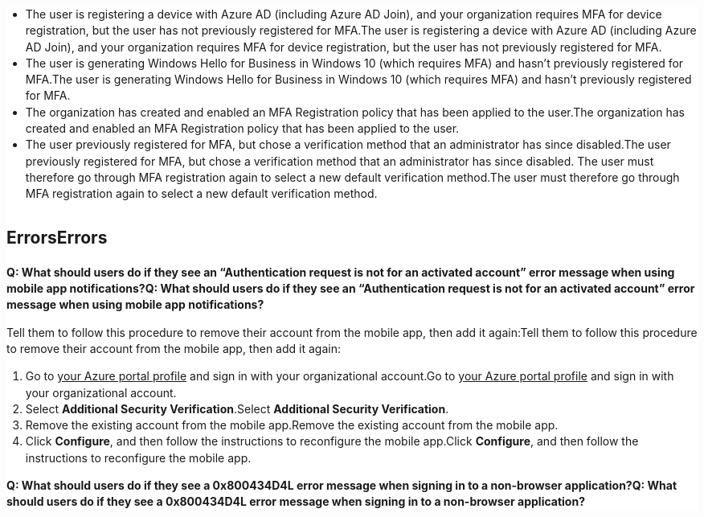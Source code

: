 - <span data-ttu-id="c6cac-252">The user is registering a device with Azure AD (including Azure AD Join), and your organization requires MFA for device registration, but the user has not previously registered for MFA.</span><span class="sxs-lookup"><span data-stu-id="c6cac-252">The user is registering a device with Azure AD (including Azure AD Join), and your organization requires MFA for device registration, but the user has not previously registered for MFA.</span></span>
- <span data-ttu-id="c6cac-253">The user is generating Windows Hello for Business in Windows 10 (which requires MFA) and hasn’t previously registered for MFA.</span><span class="sxs-lookup"><span data-stu-id="c6cac-253">The user is generating Windows Hello for Business in Windows 10 (which requires MFA) and hasn’t previously registered for MFA.</span></span>
- <span data-ttu-id="c6cac-254">The organization has created and enabled an MFA Registration policy that has been applied to the user.</span><span class="sxs-lookup"><span data-stu-id="c6cac-254">The organization has created and enabled an MFA Registration policy that has been applied to the user.</span></span>
- <span data-ttu-id="c6cac-255">The user previously registered for MFA, but chose a verification method that an administrator has since disabled.</span><span class="sxs-lookup"><span data-stu-id="c6cac-255">The user previously registered for MFA, but chose a verification method that an administrator has since disabled.</span></span> <span data-ttu-id="c6cac-256">The user must therefore go through MFA registration again to select a new default verification method.</span><span class="sxs-lookup"><span data-stu-id="c6cac-256">The user must therefore go through MFA registration again to select a new default verification method.</span></span>

## <a name="errors"></a><span data-ttu-id="c6cac-257">Errors</span><span class="sxs-lookup"><span data-stu-id="c6cac-257">Errors</span></span>

<span data-ttu-id="c6cac-258">**Q: What should users do if they see an “Authentication request is not for an activated account” error message when using mobile app notifications?**</span><span class="sxs-lookup"><span data-stu-id="c6cac-258">**Q: What should users do if they see an “Authentication request is not for an activated account” error message when using mobile app notifications?**</span></span>

<span data-ttu-id="c6cac-259">Tell them to follow this procedure to remove their account from the mobile app, then add it again:</span><span class="sxs-lookup"><span data-stu-id="c6cac-259">Tell them to follow this procedure to remove their account from the mobile app, then add it again:</span></span>

1. <span data-ttu-id="c6cac-260">Go to [your Azure portal profile](https://account.activedirectory.windowsazure.com/profile/) and sign in with your organizational account.</span><span class="sxs-lookup"><span data-stu-id="c6cac-260">Go to [your Azure portal profile](https://account.activedirectory.windowsazure.com/profile/) and sign in with your organizational account.</span></span>
2. <span data-ttu-id="c6cac-261">Select **Additional Security Verification**.</span><span class="sxs-lookup"><span data-stu-id="c6cac-261">Select **Additional Security Verification**.</span></span>
3. <span data-ttu-id="c6cac-262">Remove the existing account from the mobile app.</span><span class="sxs-lookup"><span data-stu-id="c6cac-262">Remove the existing account from the mobile app.</span></span>
4. <span data-ttu-id="c6cac-263">Click **Configure**, and then follow the instructions to reconfigure the mobile app.</span><span class="sxs-lookup"><span data-stu-id="c6cac-263">Click **Configure**, and then follow the instructions to reconfigure the mobile app.</span></span>

<span data-ttu-id="c6cac-264">**Q: What should users do if they see a 0x800434D4L error message when signing in to a non-browser application?**</span><span class="sxs-lookup"><span data-stu-id="c6cac-264">**Q: What should users do if they see a 0x800434D4L error message when signing in to a non-browser application?**</span></span>
